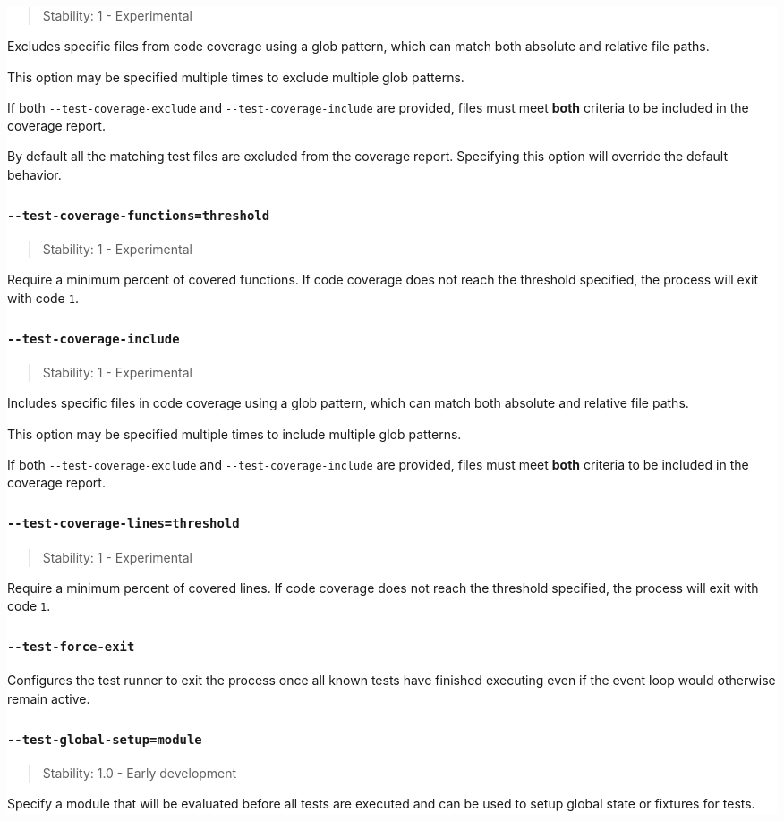 

> Stability: 1 - Experimental

Excludes specific files from code coverage using a glob pattern, which can match
both absolute and relative file paths.

This option may be specified multiple times to exclude multiple glob patterns.

If both `--test-coverage-exclude` and `--test-coverage-include` are provided,
files must meet **both** criteria to be included in the coverage report.

By default all the matching test files are excluded from the coverage report.
Specifying this option will override the default behavior.

### `--test-coverage-functions=threshold`



> Stability: 1 - Experimental

Require a minimum percent of covered functions. If code coverage does not reach
the threshold specified, the process will exit with code `1`.

### `--test-coverage-include`



> Stability: 1 - Experimental

Includes specific files in code coverage using a glob pattern, which can match
both absolute and relative file paths.

This option may be specified multiple times to include multiple glob patterns.

If both `--test-coverage-exclude` and `--test-coverage-include` are provided,
files must meet **both** criteria to be included in the coverage report.

### `--test-coverage-lines=threshold`



> Stability: 1 - Experimental

Require a minimum percent of covered lines. If code coverage does not reach
the threshold specified, the process will exit with code `1`.

### `--test-force-exit`



Configures the test runner to exit the process once all known tests have
finished executing even if the event loop would otherwise remain active.

### `--test-global-setup=module`



> Stability: 1.0 - Early development

Specify a module that will be evaluated before all tests are executed and
can be used to setup global state or fixtures for tests.
